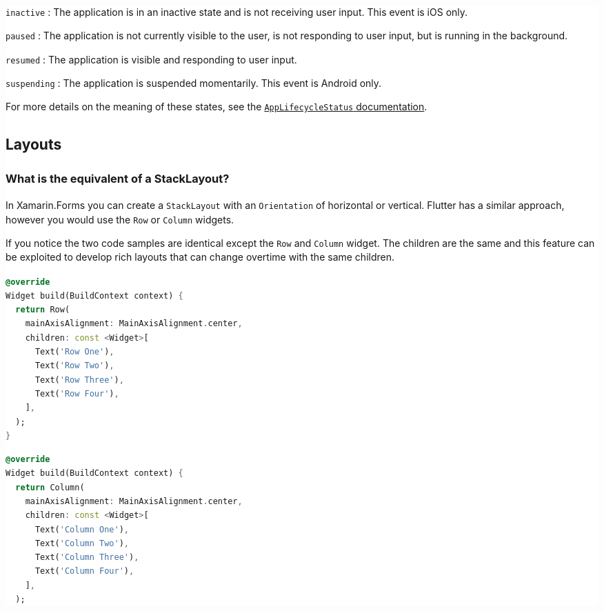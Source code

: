 `inactive`
: The application is in an inactive state and is not receiving user input.
  This event is iOS only.

`paused`
: The application is not currently visible to the user,
  is not responding to user input, but is running in the background.

`resumed`
: The application is visible and responding to user input.

`suspending`
: The application is suspended momentarily.
  This event is Android only.

For more details on the meaning of these states,
see the [`AppLifecycleStatus` documentation][].

[`AppLifecycleStatus` documentation]: {{site.api}}/flutter/dart-ui/AppLifecycleState.html

## Layouts

### What is the equivalent of a StackLayout?

In Xamarin.Forms you can create a `StackLayout`
with an `Orientation` of horizontal or vertical.
Flutter has a similar approach,
however you would use the `Row` or `Column` widgets.

If you notice the two code samples are identical
except the `Row` and `Column` widget.
The children are the same and this feature
can be exploited to develop rich layouts
that can change overtime with the same children.

<?code-excerpt "lib/layouts.dart (Row)"?>
```dart
@override
Widget build(BuildContext context) {
  return Row(
    mainAxisAlignment: MainAxisAlignment.center,
    children: const <Widget>[
      Text('Row One'),
      Text('Row Two'),
      Text('Row Three'),
      Text('Row Four'),
    ],
  );
}
```

<?code-excerpt "lib/layouts.dart (Column)"?>
```dart
@override
Widget build(BuildContext context) {
  return Column(
    mainAxisAlignment: MainAxisAlignment.center,
    children: const <Widget>[
      Text('Column One'),
      Text('Column Two'),
      Text('Column Three'),
      Text('Column Four'),
    ],
  );
```


[`CupertinoApp`]: {{site.api}}/flutter/cupertino/CupertinoApp-class.html
[`MaterialApp`]: {{site.api}}/flutter/material/MaterialApp-class.html
[`WidgetsApp`]: {{site.api}}/flutter/widgets/WidgetsApp-class.html
[StackOverflow]: {{site.so}}/questions/46241071/create-signature-area-for-mobile-app-in-dart-flutter
[Adding assets and images]: {{site.url}}/ui/assets/adding
[Animation & Motion widgets]: {{site.url}}/ui/widgets/catalog/animation
[Animations overview]: {{site.url}}/ui/animations
[Animations tutorial]: {{site.url}}/ui/animations/tutorial
[Apple's iOS design language]: {{site.apple-dev}}/design/resources/
[arb]: {{site.github}}/google/app-resource-bundle
[Async UI]: #async-ui
[`cloud_firestore`]: {{site.pub}}/packages/cloud_firestore
[composing]: {{site.url}}/resources/architectural-overview#composition
[Cupertino widgets]: {{site.url}}/ui/widgets/catalog/cupertino
[`devicePixelRatio`]: {{site.api}}/flutter/dart-ui/FlutterView/devicePixelRatio.html
[developing packages and plugins]: {{site.url}}/packages-and-plugins/developing-packages
[DevTools]: {{site.url}}/reference/devtools/overview
[existing plugin]: {{site.pub}}/flutter
[`firebase_admob`]: {{site.pub}}/packages/firebase_admob
[`firebase_analytics`]: {{site.pub}}/packages/firebase_analytics
[`firebase_auth`]: {{site.pub}}/packages/firebase_auth
[`firebase_database`]: {{site.pub}}/packages/firebase_database
[`firebase_messaging`]: {{site.pub}}/packages/firebase_messaging
[`firebase_storage`]: {{site.pub}}/packages/firebase_storage
[first party plugins]: {{site.pub}}/flutter/packages?q=firebase
[Flutter cookbook]: {{site.url}}/cookbook
[`flutter_facebook_login`]: {{site.pub}}/packages/flutter_facebook_login
[`flutter_firebase_ui`]: {{site.pub}}/packages/flutter_firebase_ui
[`geolocator`]: {{site.pub}}/packages/geolocator
[`camera`]: {{site.pub-pkg}}/camera
[`http` package]: {{site.pub}}/packages/http
[internationalization guide]: {{site.url}}/accessibility-and-localization/internationalization
[`intl`]: {{site.pub}}/packages/intl
[`intl_translation`]: {{site.pub}}/packages/intl_translation
[Introduction to declarative UI]: {{site.url}}/get-started/flutter-for/declarative
[`Localizations`]: {{site.api}}/flutter/widgets/Localizations-class.html
[Material Components]: {{site.url}}/ui/widgets/catalog/material
[Material Design]: {{site.material}}/design
[Material Design guidelines]: {{site.material}}/design
[`Opacity` widget]: {{site.api}}/flutter/widgets/Opacity-class.html
[optimized for all platforms]: {{site.material}}/design/platform-guidance/cross-platform-adaptation.html#cross-platform-guidelines
[platform channels]: {{site.url}}/platform-integration/platform-channels
[plugins]: {{site.url}}/packages-and-plugins/using-packages
[pub.dev]: {{site.pub}}
[publish it on pub.dev]: {{site.url}}/packages-and-plugins/developing-packages#publish
[Retrieve the value of a text field]: {{site.url}}/cookbook/forms/retrieve-input
[`shared_preferences`]: {{site.pub}}/packages/shared_preferences
[`sqflite`]: {{site.pub}}/packages/sqflite
[`TextEditingController`]: {{site.api}}/flutter/widgets/TextEditingController-class.html
[`url_launcher`]: {{site.pub}}/packages/url_launcher
[widget]: {{site.url}}/resources/architectural-overview#widgets
[widget catalog]: {{site.url}}/ui/widgets/catalog/layout
[`Window.locale`]: {{site.api}}/flutter/dart-ui/Window/locale.html
[first_codelab]: {{site.codelabs}}/codelabs/flutter-codelab-first
[write your own]: {{site.url}}/packages-and-plugins/developing-packages